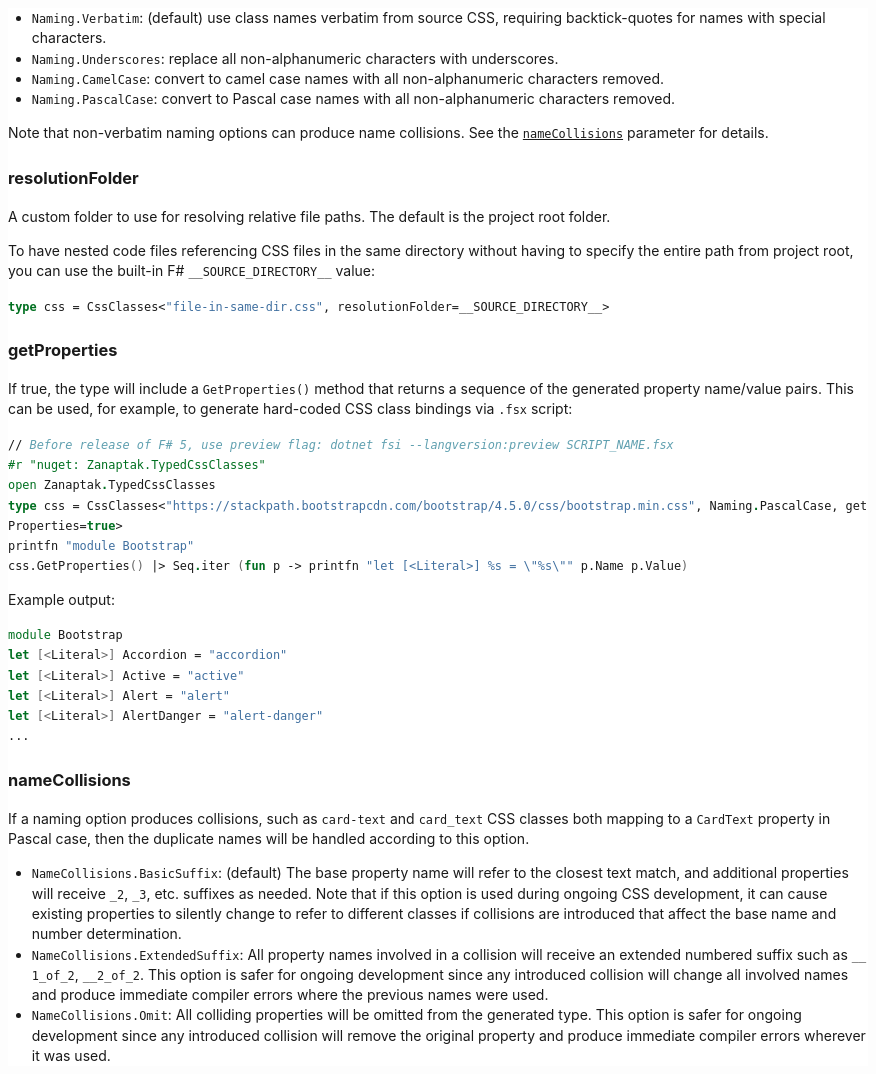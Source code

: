 * `Naming.Verbatim`: (default) use class names verbatim from source CSS, requiring backtick-quotes for names with special characters.
* `Naming.Underscores`: replace all non-alphanumeric characters with underscores.
* `Naming.CamelCase`: convert to camel case names with all non-alphanumeric characters removed.
* `Naming.PascalCase`: convert to Pascal case names with all non-alphanumeric characters removed.

Note that non-verbatim naming options can produce name collisions. See the [`nameCollisions`](#nameCollisions) parameter for details.

### resolutionFolder

A custom folder to use for resolving relative file paths. The default is the project root folder.

To have nested code files referencing CSS files in the same directory without having to specify the entire path from project root, you can use the built-in F# `__SOURCE_DIRECTORY__` value:

```fs
type css = CssClasses<"file-in-same-dir.css", resolutionFolder=__SOURCE_DIRECTORY__>
```

### getProperties

If true, the type will include a `GetProperties()` method that returns a sequence of the generated property name/value pairs. This can be used, for example, to generate hard-coded CSS class bindings via `.fsx` script:

```fs
// Before release of F# 5, use preview flag: dotnet fsi --langversion:preview SCRIPT_NAME.fsx
#r "nuget: Zanaptak.TypedCssClasses"
open Zanaptak.TypedCssClasses
type css = CssClasses<"https://stackpath.bootstrapcdn.com/bootstrap/4.5.0/css/bootstrap.min.css", Naming.PascalCase, getProperties=true>
printfn "module Bootstrap"
css.GetProperties() |> Seq.iter (fun p -> printfn "let [<Literal>] %s = \"%s\"" p.Name p.Value)
```

Example output:
```fs
module Bootstrap
let [<Literal>] Accordion = "accordion"
let [<Literal>] Active = "active"
let [<Literal>] Alert = "alert"
let [<Literal>] AlertDanger = "alert-danger"
...
```

### nameCollisions

If a naming option produces collisions, such as `card-text` and `card_text` CSS classes both mapping to a `CardText` property in Pascal case, then the duplicate names will be handled according to this option.

- `NameCollisions.BasicSuffix`: (default) The base property name will refer to the closest text match, and additional properties will receive `_2`, `_3`, etc. suffixes as needed. Note that if this option is used during ongoing CSS development, it can cause existing properties to silently change to refer to different classes if collisions are introduced that affect the base name and number determination.
- `NameCollisions.ExtendedSuffix`: All property names involved in a collision will receive an extended numbered suffix such as `__1_of_2`,  `__2_of_2`. This option is safer for ongoing development since any introduced collision will change all involved names and produce immediate compiler errors where the previous names were used.
- `NameCollisions.Omit`: All colliding properties will be omitted from the generated type. This option is safer for ongoing development since any introduced collision will remove the original property and produce immediate compiler errors wherever it was used.
